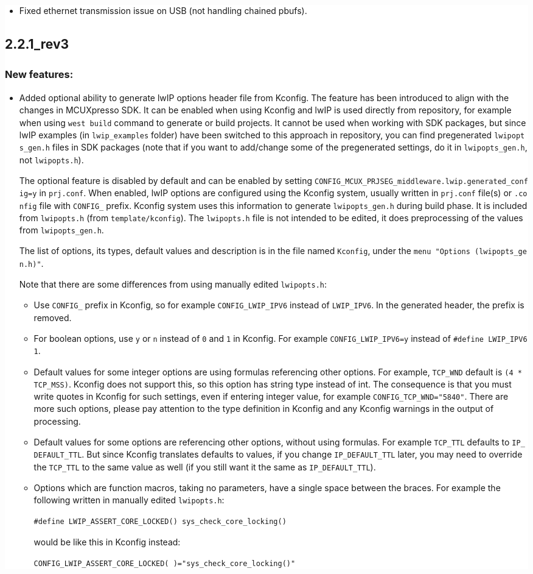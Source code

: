- Fixed ethernet transmission issue on USB (not handling chained pbufs).

## 2.2.1_rev3
### New features:
- Added optional ability to generate lwIP options header file from Kconfig. The feature
  has been introduced to align with the changes in MCUXpresso SDK. It can be enabled
  when using Kconfig and lwIP is used directly from repository, for example when using
  `west build` command to generate or build projects. It cannot be used when working
  with SDK packages, but since lwIP examples (in `lwip_examples` folder) have been switched
  to this approach in repository, you can find pregenerated `lwipopts_gen.h` files in SDK
  packages (note that if you want to add/change some of the pregenerated settings, do it
  in `lwipopts_gen.h`, not `lwipopts.h`).

  The optional feature is disabled by default and can be enabled by setting
  `CONFIG_MCUX_PRJSEG_middleware.lwip.generated_config=y` in `prj.conf`. When enabled,
  lwIP options are configured using the Kconfig system, usually written in `prj.conf`
  file(s) or `.config` file with `CONFIG_` prefix. Kconfig system uses this information
  to generate `lwipopts_gen.h` during build phase. It is included from `lwipopts.h`
  (from `template/kconfig`). The `lwipopts.h` file is not intended to be edited, it does
  preprocessing of the values from `lwipopts_gen.h`.
  
  The list of options, its types, default values and description is in the file
  named `Kconfig`, under the `menu "Options (lwipopts_gen.h)"`.
  
  Note that there are some differences from using manually edited `lwipopts.h`:
  
    - Use `CONFIG_` prefix in Kconfig, so for example `CONFIG_LWIP_IPV6` instead of
      `LWIP_IPV6`. In the generated header, the prefix is removed.
  
    - For boolean options, use `y` or `n` instead of `0` and `1` in Kconfig.
      For example `CONFIG_LWIP_IPV6=y` instead of `#define LWIP_IPV6 1`.
  
    - Default values for some integer options are using formulas referencing other
      options. For example, `TCP_WND` default is `(4 * TCP_MSS)`. Kconfig does not
      support this, so this option has string type instead of int. The consequence
      is that you must write quotes in Kconfig for such settings, even if entering
      integer value, for example `CONFIG_TCP_WND="5840"`.
      There are more such options, please pay attention to the type definition in
      Kconfig and any Kconfig warnings in the output of processing.
  
    - Default values for some options are referencing other options, without using
      formulas. For example `TCP_TTL` defaults to `IP_DEFAULT_TTL`. But since Kconfig
      translates defaults to values, if you change `IP_DEFAULT_TTL` later, you may
      need to override the `TCP_TTL` to the same value as well (if you still want
      it the same as `IP_DEFAULT_TTL`).
  
    - Options which are function macros, taking no parameters, have a single
      space between the braces. For example the following written in manually
      edited `lwipopts.h`:

      `#define LWIP_ASSERT_CORE_LOCKED() sys_check_core_locking()`

      would be like this in Kconfig instead:

      `CONFIG_LWIP_ASSERT_CORE_LOCKED( )="sys_check_core_locking()"`
  